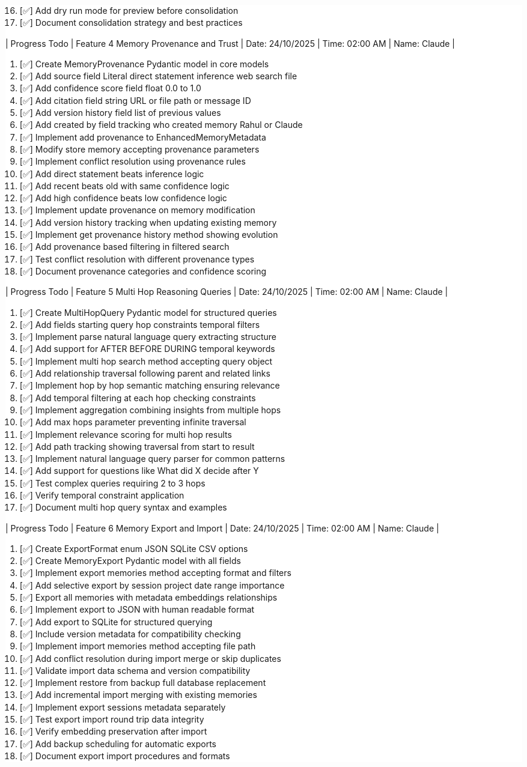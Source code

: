 16. [✅] Add dry run mode for preview before consolidation
17. [✅] Document consolidation strategy and best practices

| Progress Todo | Feature 4 Memory Provenance and Trust | Date: 24/10/2025 | Time: 02:00 AM | Name: Claude |
1. [✅] Create MemoryProvenance Pydantic model in core models
2. [✅] Add source field Literal direct statement inference web search file
3. [✅] Add confidence score field float 0.0 to 1.0
4. [✅] Add citation field string URL or file path or message ID
5. [✅] Add version history field list of previous values
6. [✅] Add created by field tracking who created memory Rahul or Claude
7. [✅] Implement add provenance to EnhancedMemoryMetadata
8. [✅] Modify store memory accepting provenance parameters
9. [✅] Implement conflict resolution using provenance rules
10. [✅] Add direct statement beats inference logic
11. [✅] Add recent beats old with same confidence logic
12. [✅] Add high confidence beats low confidence logic
13. [✅] Implement update provenance on memory modification
14. [✅] Add version history tracking when updating existing memory
15. [✅] Implement get provenance history method showing evolution
16. [✅] Add provenance based filtering in filtered search
17. [✅] Test conflict resolution with different provenance types
18. [✅] Document provenance categories and confidence scoring

| Progress Todo | Feature 5 Multi Hop Reasoning Queries | Date: 24/10/2025 | Time: 02:00 AM | Name: Claude |
1. [✅] Create MultiHopQuery Pydantic model for structured queries
2. [✅] Add fields starting query hop constraints temporal filters
3. [✅] Implement parse natural language query extracting structure
4. [✅] Add support for AFTER BEFORE DURING temporal keywords
5. [✅] Implement multi hop search method accepting query object
6. [✅] Add relationship traversal following parent and related links
7. [✅] Implement hop by hop semantic matching ensuring relevance
8. [✅] Add temporal filtering at each hop checking constraints
9. [✅] Implement aggregation combining insights from multiple hops
10. [✅] Add max hops parameter preventing infinite traversal
11. [✅] Implement relevance scoring for multi hop results
12. [✅] Add path tracking showing traversal from start to result
13. [✅] Implement natural language query parser for common patterns
14. [✅] Add support for questions like What did X decide after Y
15. [✅] Test complex queries requiring 2 to 3 hops
16. [✅] Verify temporal constraint application
17. [✅] Document multi hop query syntax and examples

| Progress Todo | Feature 6 Memory Export and Import | Date: 24/10/2025 | Time: 02:00 AM | Name: Claude |
1. [✅] Create ExportFormat enum JSON SQLite CSV options
2. [✅] Create MemoryExport Pydantic model with all fields
3. [✅] Implement export memories method accepting format and filters
4. [✅] Add selective export by session project date range importance
5. [✅] Export all memories with metadata embeddings relationships
6. [✅] Implement export to JSON with human readable format
7. [✅] Add export to SQLite for structured querying
8. [✅] Include version metadata for compatibility checking
9. [✅] Implement import memories method accepting file path
10. [✅] Add conflict resolution during import merge or skip duplicates
11. [✅] Validate import data schema and version compatibility
12. [✅] Implement restore from backup full database replacement
13. [✅] Add incremental import merging with existing memories
14. [✅] Implement export sessions metadata separately
15. [✅] Test export import round trip data integrity
16. [✅] Verify embedding preservation after import
17. [✅] Add backup scheduling for automatic exports
18. [✅] Document export import procedures and formats
